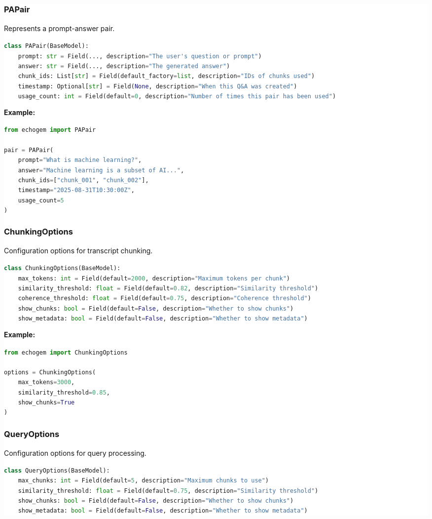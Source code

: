 ### PAPair

Represents a prompt-answer pair.

```python
class PAPair(BaseModel):
    prompt: str = Field(..., description="The user's question or prompt")
    answer: str = Field(..., description="The generated answer")
    chunk_ids: List[str] = Field(default_factory=list, description="IDs of chunks used")
    timestamp: Optional[str] = Field(None, description="When this Q&A was created")
    usage_count: int = Field(default=0, description="Number of times this pair has been used")
```

**Example:**
```python
from echogem import PAPair

pair = PAPair(
    prompt="What is machine learning?",
    answer="Machine learning is a subset of AI...",
    chunk_ids=["chunk_001", "chunk_002"],
    timestamp="2025-08-31T10:30:00Z",
    usage_count=5
)
```

### ChunkingOptions

Configuration options for transcript chunking.

```python
class ChunkingOptions(BaseModel):
    max_tokens: int = Field(default=2000, description="Maximum tokens per chunk")
    similarity_threshold: float = Field(default=0.82, description="Similarity threshold")
    coherence_threshold: float = Field(default=0.75, description="Coherence threshold")
    show_chunks: bool = Field(default=False, description="Whether to show chunks")
    show_metadata: bool = Field(default=False, description="Whether to show metadata")
```

**Example:**
```python
from echogem import ChunkingOptions

options = ChunkingOptions(
    max_tokens=3000,
    similarity_threshold=0.85,
    show_chunks=True
)
```

### QueryOptions

Configuration options for query processing.

```python
class QueryOptions(BaseModel):
    max_chunks: int = Field(default=5, description="Maximum chunks to use")
    similarity_threshold: float = Field(default=0.75, description="Similarity threshold")
    show_chunks: bool = Field(default=False, description="Whether to show chunks")
    show_metadata: bool = Field(default=False, description="Whether to show metadata")
```
